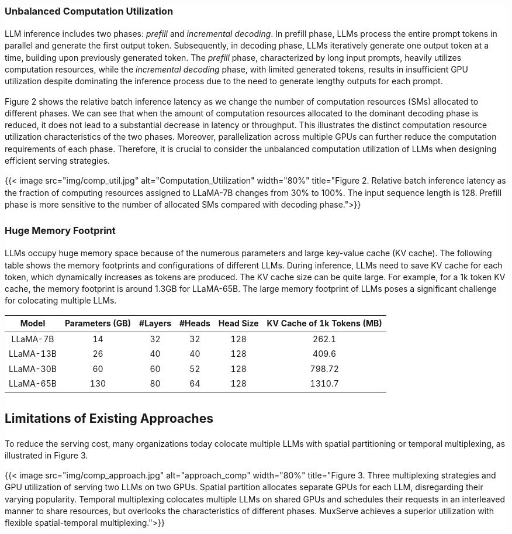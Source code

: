 ### Unbalanced Computation Utilization
LLM inference includes two phases: *prefill* and *incremental decoding*. In prefill phase, LLMs process the entire prompt tokens in parallel and generate the first output token. Subsequently, in decoding phase, LLMs iteratively generate one output token at a time, building upon previously generated token.
The *prefill* phase, characterized by long input prompts, heavily utilizes computation resources, while the *incremental decoding* phase, with limited generated tokens, results in insufficient GPU utilization despite dominating the inference process due to the need to generate lengthy outputs for each prompt.

Figure 2 shows the relative batch inference latency as we change the number of computation resources (SMs) allocated to different phases. We can see that when the amount of computation resources allocated to the dominant decoding phase is reduced, it does not lead to a substantial decrease in latency or throughput. This illustrates the distinct computation resource utilization characteristics of the two phases. Moreover, parallelization across multiple GPUs can further reduce the computation requirements of each phase. Therefore, it is crucial to consider the unbalanced computation utilization of LLMs when designing efficient serving strategies.

{{< image src="img/comp_util.jpg" alt="Computation_Utilization" width="80%" title="Figure 2. Relative batch inference latency as the fraction of computing resources assigned to LLaMA-7B changes from $30\%$ to $100\%$. The input sequence length is 128. Prefill phase is more sensitive to the number of allocated SMs compared with decoding phase.">}}

### Huge Memory Footprint
LLMs occupy huge memory space because of the numerous parameters and large key-value cache (KV cache). The following table shows the memory footprints and configurations of different LLMs. During inference, LLMs need to save KV cache for each token, which dynamically increases as tokens are produced. The KV cache size can be quite large. For example, for a 1k token KV cache, the memory footprint is around 1.3GB for LLaMA-65B. The large memory footprint of LLMs poses a significant challenge for colocating multiple LLMs.

| Model | Parameters (GB) | #Layers | #Heads | Head Size | KV Cache of $1$k Tokens (MB) |
| :---: | :---: | :---: | :---: | :---: | :---: |
| LLaMA-7B | 14 | 32 | 32 | 128 | 262.1 |
| LLaMA-13B | 26 | 40 | 40 | 128 | 409.6 |
| LLaMA-30B | 60 | 60 | 52 | 128 | 798.72 |
| LLaMA-65B | 130 | 80 | 64 | 128 | 1310.7 |


## Limitations of Existing Approaches

To reduce the serving cost, many organizations today colocate multiple LLMs with spatial partitioning or temporal multiplexing, as illustrated in Figure 3.

{{< image src="img/comp_approach.jpg" alt="approach_comp" width="80%" title="Figure 3. Three multiplexing strategies and GPU utilization of serving two LLMs on two GPUs. Spatial partition allocates separate GPUs for each LLM, disregarding their varying popularity. Temporal multiplexing colocates multiple LLMs on shared GPUs and schedules their requests in an interleaved manner to share resources, but overlooks the characteristics of different phases. MuxServe achieves a superior utilization with flexible spatial-temporal multiplexing.">}}
